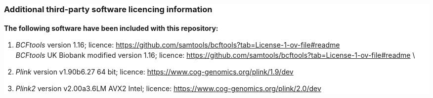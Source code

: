 
### Additional third-party software licencing information

**The following software have been included with this repository:**

1. *BCFtools* version 1.16; licence: https://github.com/samtools/bcftools?tab=License-1-ov-file#readme \
*BCFtools* UK Biobank modified version 1.16; licence: https://github.com/samtools/bcftools?tab=License-1-ov-file#readme \

2. *Plink* version v1.90b6.27 64 bit; licence: https://www.cog-genomics.org/plink/1.9/dev

3. *Plink2* version v2.00a3.6LM AVX2 Intel; licence: https://www.cog-genomics.org/plink/2.0/dev

